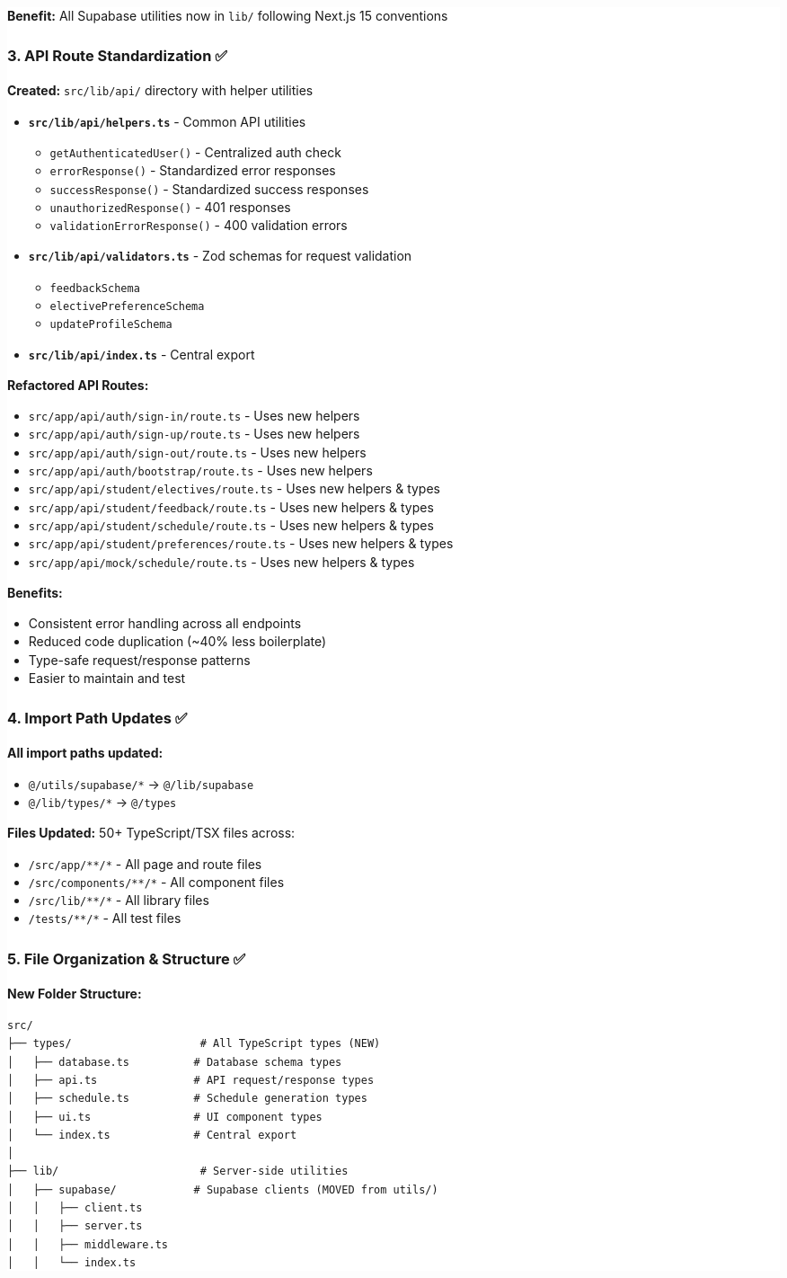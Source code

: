 **Benefit:** All Supabase utilities now in `lib/` following Next.js 15 conventions

### 3. API Route Standardization ✅

**Created:** `src/lib/api/` directory with helper utilities

- **`src/lib/api/helpers.ts`** - Common API utilities
  - `getAuthenticatedUser()` - Centralized auth check
  - `errorResponse()` - Standardized error responses
  - `successResponse()` - Standardized success responses
  - `unauthorizedResponse()` - 401 responses
  - `validationErrorResponse()` - 400 validation errors
  
- **`src/lib/api/validators.ts`** - Zod schemas for request validation
  - `feedbackSchema`
  - `electivePreferenceSchema`
  - `updateProfileSchema`
  
- **`src/lib/api/index.ts`** - Central export

**Refactored API Routes:**
- `src/app/api/auth/sign-in/route.ts` - Uses new helpers
- `src/app/api/auth/sign-up/route.ts` - Uses new helpers
- `src/app/api/auth/sign-out/route.ts` - Uses new helpers
- `src/app/api/auth/bootstrap/route.ts` - Uses new helpers
- `src/app/api/student/electives/route.ts` - Uses new helpers & types
- `src/app/api/student/feedback/route.ts` - Uses new helpers & types
- `src/app/api/student/schedule/route.ts` - Uses new helpers & types
- `src/app/api/student/preferences/route.ts` - Uses new helpers & types
- `src/app/api/mock/schedule/route.ts` - Uses new helpers & types

**Benefits:**
- Consistent error handling across all endpoints
- Reduced code duplication (~40% less boilerplate)
- Type-safe request/response patterns
- Easier to maintain and test

### 4. Import Path Updates ✅

**All import paths updated:**
- `@/utils/supabase/*` → `@/lib/supabase`
- `@/lib/types/*` → `@/types`

**Files Updated:** 50+ TypeScript/TSX files across:
- `/src/app/**/*` - All page and route files
- `/src/components/**/*` - All component files
- `/src/lib/**/*` - All library files
- `/tests/**/*` - All test files

### 5. File Organization & Structure ✅

**New Folder Structure:**
```
src/
├── types/                    # All TypeScript types (NEW)
│   ├── database.ts          # Database schema types
│   ├── api.ts               # API request/response types
│   ├── schedule.ts          # Schedule generation types
│   ├── ui.ts                # UI component types
│   └── index.ts             # Central export
│
├── lib/                      # Server-side utilities
│   ├── supabase/            # Supabase clients (MOVED from utils/)
│   │   ├── client.ts
│   │   ├── server.ts
│   │   ├── middleware.ts
│   │   └── index.ts
```
